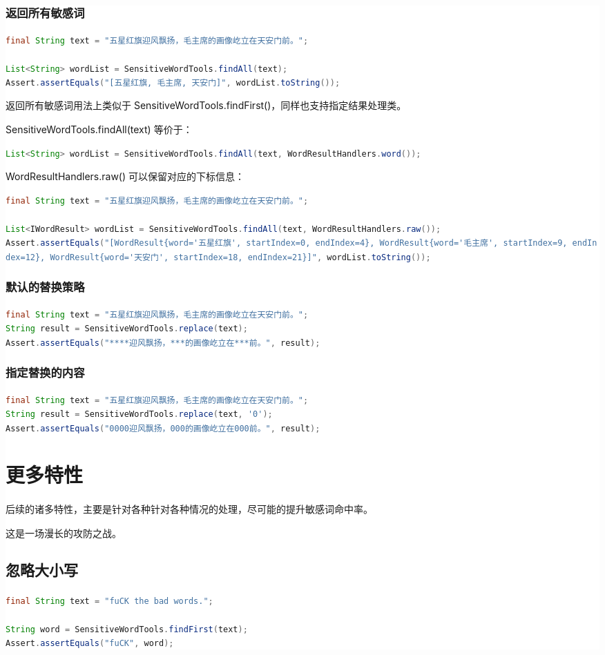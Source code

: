 ### 返回所有敏感词

```java
final String text = "五星红旗迎风飘扬，毛主席的画像屹立在天安门前。";

List<String> wordList = SensitiveWordTools.findAll(text);
Assert.assertEquals("[五星红旗, 毛主席, 天安门]", wordList.toString());
```

返回所有敏感词用法上类似于 SensitiveWordTools.findFirst()，同样也支持指定结果处理类。

SensitiveWordTools.findAll(text) 等价于：

```java
List<String> wordList = SensitiveWordTools.findAll(text, WordResultHandlers.word());
```

WordResultHandlers.raw() 可以保留对应的下标信息：

```java
final String text = "五星红旗迎风飘扬，毛主席的画像屹立在天安门前。";

List<IWordResult> wordList = SensitiveWordTools.findAll(text, WordResultHandlers.raw());
Assert.assertEquals("[WordResult{word='五星红旗', startIndex=0, endIndex=4}, WordResult{word='毛主席', startIndex=9, endIndex=12}, WordResult{word='天安门', startIndex=18, endIndex=21}]", wordList.toString());
```

### 默认的替换策略

```java
final String text = "五星红旗迎风飘扬，毛主席的画像屹立在天安门前。";
String result = SensitiveWordTools.replace(text);
Assert.assertEquals("****迎风飘扬，***的画像屹立在***前。", result);
```

### 指定替换的内容

```java
final String text = "五星红旗迎风飘扬，毛主席的画像屹立在天安门前。";
String result = SensitiveWordTools.replace(text, '0');
Assert.assertEquals("0000迎风飘扬，000的画像屹立在000前。", result);
```

# 更多特性

后续的诸多特性，主要是针对各种针对各种情况的处理，尽可能的提升敏感词命中率。

这是一场漫长的攻防之战。

## 忽略大小写

```java
final String text = "fuCK the bad words.";

String word = SensitiveWordTools.findFirst(text);
Assert.assertEquals("fuCK", word);
```
